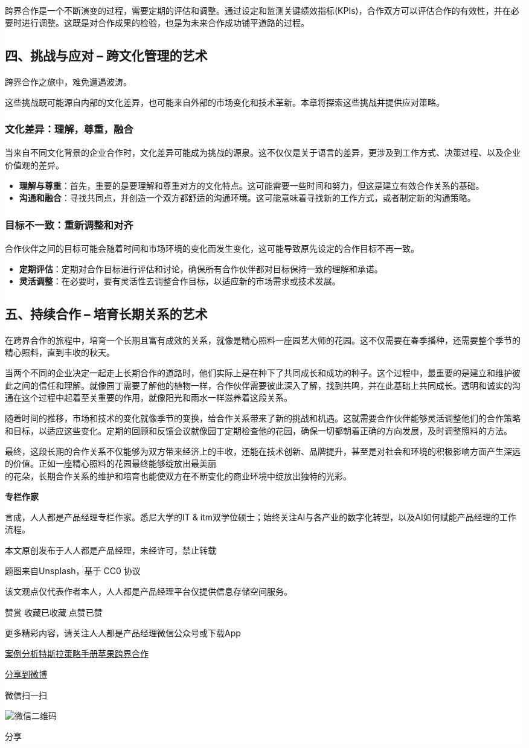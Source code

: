 跨界合作是一个不断演变的过程，需要定期的评估和调整。通过设定和监测关键绩效指标(KPIs)，合作双方可以评估合作的有效性，并在必要时进行调整。这既是对合作成果的检验，也是为未来合作成功铺平道路的过程。

## 四、挑战与应对 – 跨文化管理的艺术

跨界合作之旅中，难免遭遇波涛。

这些挑战既可能源自内部的文化差异，也可能来自外部的市场变化和技术革新。本章将探索这些挑战并提供应对策略。

### 文化差异：理解，尊重，融合

当来自不同文化背景的企业合作时，文化差异可能成为挑战的源泉。这不仅仅是关于语言的差异，更涉及到工作方式、决策过程、以及企业价值观的差异。

*   **理解与尊重**：首先，重要的是要理解和尊重对方的文化特点。这可能需要一些时间和努力，但这是建立有效合作关系的基础。
*   **沟通和融合**：寻找共同点，并创造一个双方都舒适的沟通环境。这可能意味着寻找新的工作方式，或者制定新的沟通策略。

### 目标不一致：重新调整和对齐

合作伙伴之间的目标可能会随着时间和市场环境的变化而发生变化，这可能导致原先设定的合作目标不再一致。

*   **定期评估**：定期对合作目标进行评估和讨论，确保所有合作伙伴都对目标保持一致的理解和承诺。
*   **灵活调整**：在必要时，要有灵活性去调整合作目标，以适应新的市场需求或技术发展。

## 五、持续合作 – 培育长期关系的艺术

在跨界合作的旅程中，培育一个长期且富有成效的关系，就像是精心照料一座园艺大师的花园。这不仅需要在春季播种，还需要整个季节的精心照料，直到丰收的秋天。

当两个不同的企业决定一起走上长期合作的道路时，他们实际上是在种下了共同成长和成功的种子。这个过程中，最重要的是建立和维护彼此之间的信任和理解。就像园丁需要了解他的植物一样，合作伙伴需要彼此深入了解，找到共鸣，并在此基础上共同成长。透明和诚实的沟通在这个过程中起着至关重要的作用，就像阳光和雨水一样滋养着这段关系。

随着时间的推移，市场和技术的变化就像季节的变换，给合作关系带来了新的挑战和机遇。这就需要合作伙伴能够灵活调整他们的合作策略和目标，以适应这些变化。定期的回顾和反馈会议就像园丁定期检查他的花园，确保一切都朝着正确的方向发展，及时调整照料的方法。

最终，这段长期的合作关系不仅能够为双方带来经济上的丰收，还能在技术创新、品牌提升，甚至是对社会和环境的积极影响方面产生深远的价值。正如一座精心照料的花园最终能够绽放出最美丽  
的花朵，长期合作关系的维护和培育也能使双方在不断变化的商业环境中绽放出独特的光彩。

**专栏作家**

言成，人人都是产品经理专栏作家。悉尼大学的IT & itm双学位硕士；始终关注AI与各产业的数字化转型，以及AI如何赋能产品经理的工作流程。

本文原创发布于人人都是产品经理，未经许可，禁止转载

题图来自Unsplash，基于 CC0 协议

该文观点仅代表作者本人，人人都是产品经理平台仅提供信息存储空间服务。

赞赏 收藏已收藏 点赞已赞

更多精彩内容，请关注人人都是产品经理微信公众号或下载App

[案例分析](https://www.woshipm.com/tag/%e6%a1%88%e4%be%8b%e5%88%86%e6%9e%90)[特斯拉](https://www.woshipm.com/tag/%e7%89%b9%e6%96%af%e6%8b%89)[策略手册](https://www.woshipm.com/tag/%e7%ad%96%e7%95%a5%e6%89%8b%e5%86%8c)[苹果](https://www.woshipm.com/tag/%e8%8b%b9%e6%9e%9c)[跨界合作](https://www.woshipm.com/tag/%e8%b7%a8%e7%95%8c%e5%90%88%e4%bd%9c)

[分享到微博](https://service.weibo.com/share/share.php?appkey=2775287854&title=特斯拉与SolarCity的创新联盟：点燃跨界合作的火花&url=https://www.woshipm.com/chuangye/5976676.html&pic=https://image.woshipm.com/2023/04/13/edc35b72-d9ee-11ed-a8b0-00163e0b5ff3.jpg)

微信扫一扫

![微信二维码](https://api.pwmqr.com/qrcode/create/?url=https://www.woshipm.com/chuangye/5976676.html)

分享